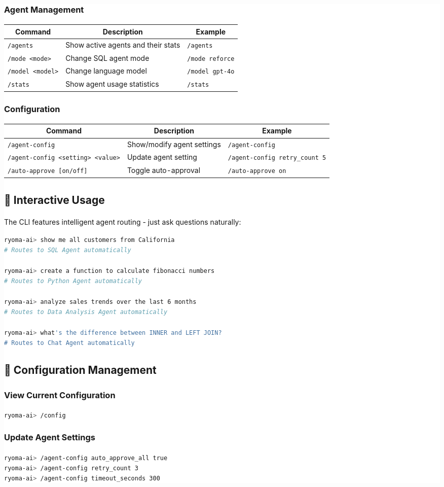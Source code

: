 ### Agent Management

| Command | Description | Example |
|---------|-------------|---------|
| `/agents` | Show active agents and their stats | `/agents` |
| `/mode <mode>` | Change SQL agent mode | `/mode reforce` |
| `/model <model>` | Change language model | `/model gpt-4o` |
| `/stats` | Show agent usage statistics | `/stats` |

### Configuration

| Command | Description | Example |
|---------|-------------|---------|
| `/agent-config` | Show/modify agent settings | `/agent-config` |
| `/agent-config <setting> <value>` | Update agent setting | `/agent-config retry_count 5` |
| `/auto-approve [on/off]` | Toggle auto-approval | `/auto-approve on` |

## 🎯 Interactive Usage

The CLI features intelligent agent routing - just ask questions naturally:

```bash
ryoma-ai> show me all customers from California
# Routes to SQL Agent automatically

ryoma-ai> create a function to calculate fibonacci numbers  
# Routes to Python Agent automatically

ryoma-ai> analyze sales trends over the last 6 months
# Routes to Data Analysis Agent automatically

ryoma-ai> what's the difference between INNER and LEFT JOIN?
# Routes to Chat Agent automatically
```

## 🔧 Configuration Management

### View Current Configuration
```bash
ryoma-ai> /config
```

### Update Agent Settings
```bash
ryoma-ai> /agent-config auto_approve_all true
ryoma-ai> /agent-config retry_count 3
ryoma-ai> /agent-config timeout_seconds 300
```
